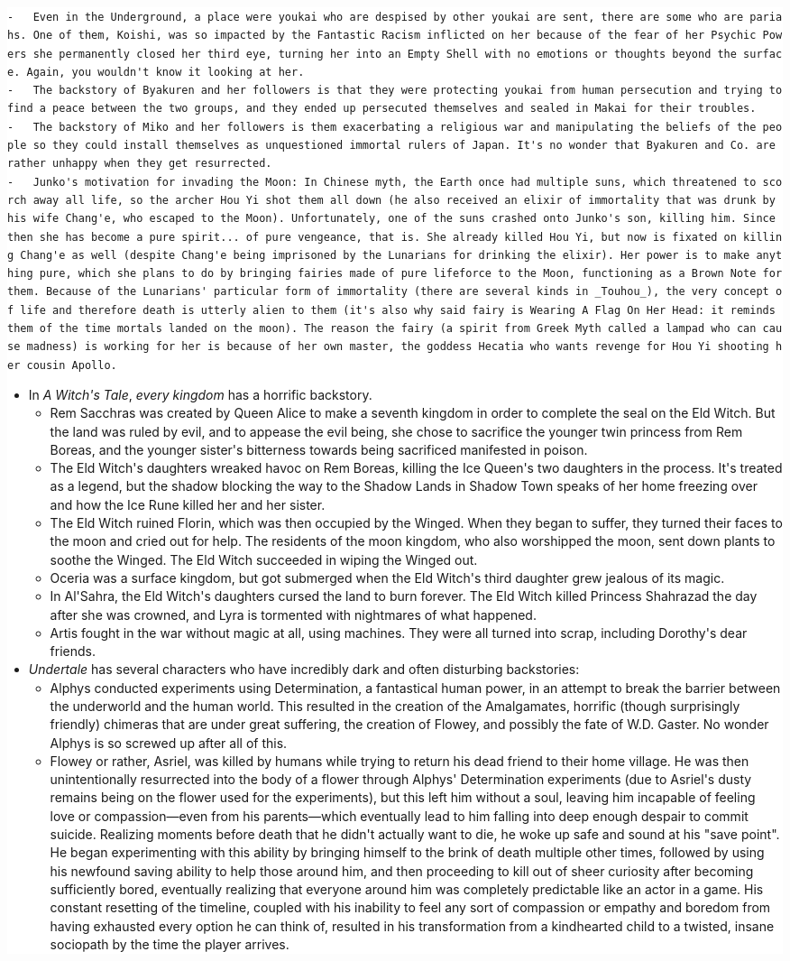     -   Even in the Underground, a place were youkai who are despised by other youkai are sent, there are some who are pariahs. One of them, Koishi, was so impacted by the Fantastic Racism inflicted on her because of the fear of her Psychic Powers she permanently closed her third eye, turning her into an Empty Shell with no emotions or thoughts beyond the surface. Again, you wouldn't know it looking at her.
    -   The backstory of Byakuren and her followers is that they were protecting youkai from human persecution and trying to find a peace between the two groups, and they ended up persecuted themselves and sealed in Makai for their troubles.
    -   The backstory of Miko and her followers is them exacerbating a religious war and manipulating the beliefs of the people so they could install themselves as unquestioned immortal rulers of Japan. It's no wonder that Byakuren and Co. are rather unhappy when they get resurrected.
    -   Junko's motivation for invading the Moon: In Chinese myth, the Earth once had multiple suns, which threatened to scorch away all life, so the archer Hou Yi shot them all down (he also received an elixir of immortality that was drunk by his wife Chang'e, who escaped to the Moon). Unfortunately, one of the suns crashed onto Junko's son, killing him. Since then she has become a pure spirit... of pure vengeance, that is. She already killed Hou Yi, but now is fixated on killing Chang'e as well (despite Chang'e being imprisoned by the Lunarians for drinking the elixir). Her power is to make anything pure, which she plans to do by bringing fairies made of pure lifeforce to the Moon, functioning as a Brown Note for them. Because of the Lunarians' particular form of immortality (there are several kinds in _Touhou_), the very concept of life and therefore death is utterly alien to them (it's also why said fairy is Wearing A Flag On Her Head: it reminds them of the time mortals landed on the moon). The reason the fairy (a spirit from Greek Myth called a lampad who can cause madness) is working for her is because of her own master, the goddess Hecatia who wants revenge for Hou Yi shooting her cousin Apollo.
-   In _A Witch's Tale_, _every kingdom_ has a horrific backstory.
    -   Rem Sacchras was created by Queen Alice to make a seventh kingdom in order to complete the seal on the Eld Witch. But the land was ruled by evil, and to appease the evil being, she chose to sacrifice the younger twin princess from Rem Boreas, and the younger sister's bitterness towards being sacrificed manifested in poison.
    -   The Eld Witch's daughters wreaked havoc on Rem Boreas, killing the Ice Queen's two daughters in the process. It's treated as a legend, but the shadow blocking the way to the Shadow Lands in Shadow Town speaks of her home freezing over and how the Ice Rune killed her and her sister.
    -   The Eld Witch ruined Florin, which was then occupied by the Winged. When they began to suffer, they turned their faces to the moon and cried out for help. The residents of the moon kingdom, who also worshipped the moon, sent down plants to soothe the Winged. The Eld Witch succeeded in wiping the Winged out.
    -   Oceria was a surface kingdom, but got submerged when the Eld Witch's third daughter grew jealous of its magic.
    -   In Al'Sahra, the Eld Witch's daughters cursed the land to burn forever. The Eld Witch killed Princess Shahrazad the day after she was crowned, and Lyra is tormented with nightmares of what happened.
    -   Artis fought in the war without magic at all, using machines. They were all turned into scrap, including Dorothy's dear friends.
-   _Undertale_ has several characters who have incredibly dark and often disturbing backstories:
    -   Alphys conducted experiments using Determination, a fantastical human power, in an attempt to break the barrier between the underworld and the human world. This resulted in the creation of the Amalgamates, horrific (though surprisingly friendly) chimeras that are under great suffering, the creation of Flowey, and possibly the fate of W.D. Gaster. No wonder Alphys is so screwed up after all of this.
    -   Flowey or rather, Asriel, was killed by humans while trying to return his dead friend to their home village. He was then unintentionally resurrected into the body of a flower through Alphys' Determination experiments (due to Asriel's dusty remains being on the flower used for the experiments), but this left him without a soul, leaving him incapable of feeling love or compassion—even from his parents—which eventually lead to him falling into deep enough despair to commit suicide. Realizing moments before death that he didn't actually want to die, he woke up safe and sound at his "save point". He began experimenting with this ability by bringing himself to the brink of death multiple other times, followed by using his newfound saving ability to help those around him, and then proceeding to kill out of sheer curiosity after becoming sufficiently bored, eventually realizing that everyone around him was completely predictable like an actor in a game. His constant resetting of the timeline, coupled with his inability to feel any sort of compassion or empathy and boredom from having exhausted every option he can think of, resulted in his transformation from a kindhearted child to a twisted, insane sociopath by the time the player arrives.